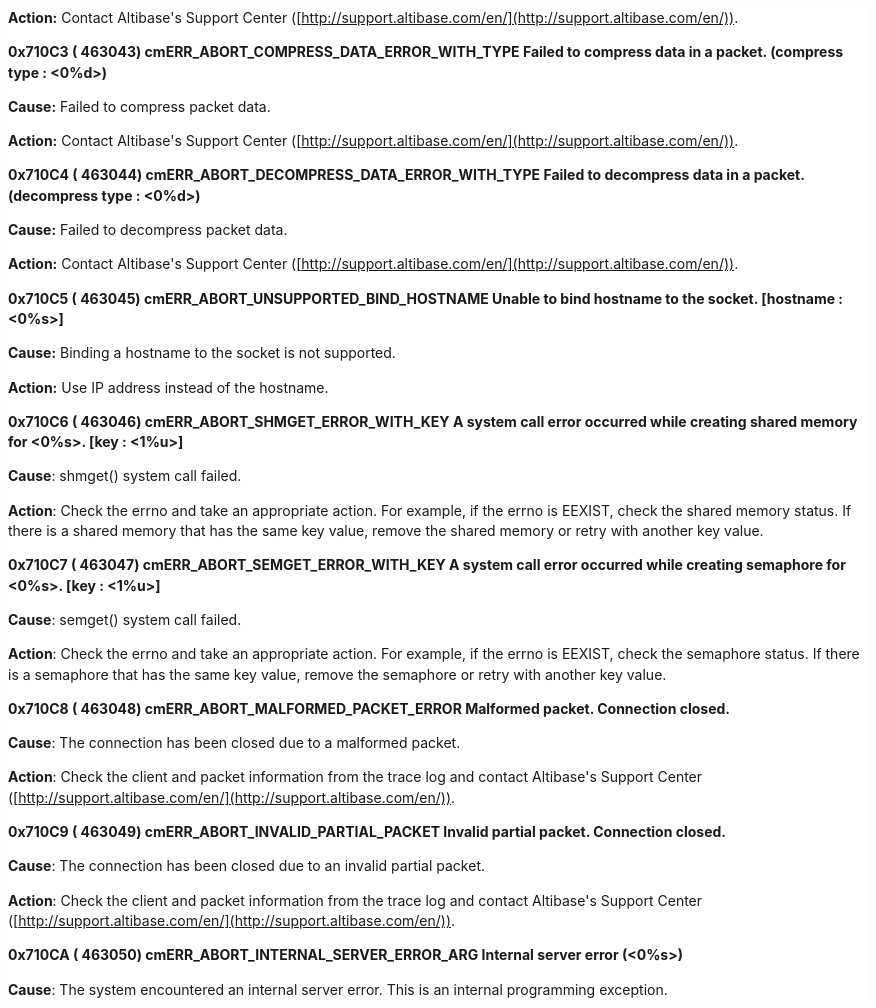 **Action:** Contact Altibase's Support Center ([http://support.altibase.com/en/](http://support.altibase.com/en/)).

**0x710C3 ( 463043) cmERR_ABORT_COMPRESS_DATA_ERROR_WITH_TYPE Failed to compress data in a packet. (compress type : <0%d>)**

**Cause:** Failed to compress packet data.

**Action:** Contact Altibase's Support Center ([http://support.altibase.com/en/](http://support.altibase.com/en/)).

**0x710C4 ( 463044) cmERR_ABORT_DECOMPRESS_DATA_ERROR_WITH_TYPE Failed to decompress data in a packet. (decompress type : <0%d>)**

**Cause:** Failed to decompress packet data.

**Action:** Contact Altibase's Support Center ([http://support.altibase.com/en/](http://support.altibase.com/en/)).

**0x710C5 ( 463045) cmERR_ABORT_UNSUPPORTED_BIND_HOSTNAME Unable to bind hostname to the socket. [hostname : <0%s>]**

**Cause:** Binding a hostname to the socket is not supported.

**Action:** Use IP address instead of the hostname.

**0x710C6 ( 463046) cmERR_ABORT_SHMGET_ERROR_WITH_KEY A system call error occurred while creating shared memory for <0%s>. [key : <1%u>]** 

**Cause**: shmget() system call failed.

**Action**: Check the errno and take an appropriate action. For example, if the errno is EEXIST, check the shared memory status. If there is a shared memory that has the same key value, remove the shared memory or retry with another key value.

**0x710C7 ( 463047) cmERR_ABORT_SEMGET_ERROR_WITH_KEY A system call error occurred while creating semaphore for <0%s>. [key : <1%u>]** 

**Cause**: semget() system call failed.

**Action**: Check the errno and take an appropriate action. For example, if the errno is EEXIST, check the semaphore status. If there is a semaphore that has the same key value, remove the semaphore or retry with another key value.

**0x710C8 ( 463048) cmERR_ABORT_MALFORMED_PACKET_ERROR Malformed packet. Connection closed.**

**Cause**: The connection has been closed due to a malformed packet.

**Action**: Check the client and packet information from the trace log and contact Altibase's Support Center ([http://support.altibase.com/en/](http://support.altibase.com/en/)).

**0x710C9 ( 463049) cmERR_ABORT_INVALID_PARTIAL_PACKET Invalid partial packet. Connection closed.**

**Cause**: The connection has been closed due to an invalid partial packet.

**Action**: Check the client and packet information from the trace log and contact Altibase's Support Center ([http://support.altibase.com/en/](http://support.altibase.com/en/)).

**0x710CA ( 463050) cmERR_ABORT_INTERNAL_SERVER_ERROR_ARG Internal server error (<0%s>)**

**Cause**: The system encountered an internal server error. This is an internal programming exception.
